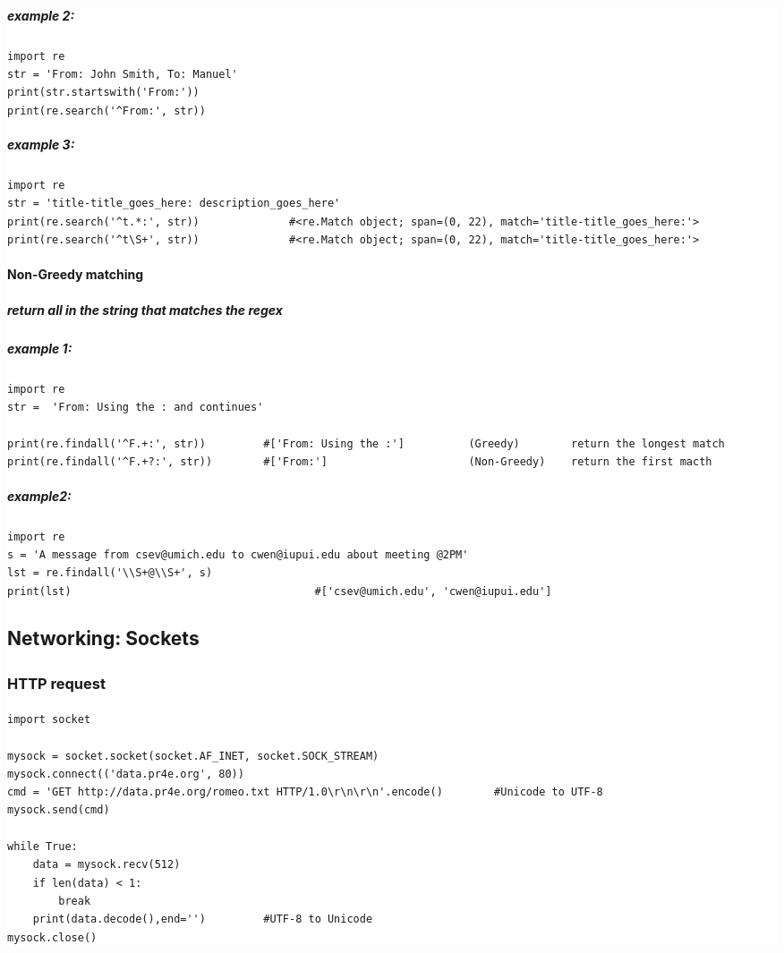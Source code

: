 ##### example 2:
    import re
    str = 'From: John Smith, To: Manuel'
    print(str.startswith('From:'))
    print(re.search('^From:', str))

##### example 3:
    import re
    str = 'title-title_goes_here: description_goes_here'
    print(re.search('^t.*:', str))              #<re.Match object; span=(0, 22), match='title-title_goes_here:'>
    print(re.search('^t\S+', str))              #<re.Match object; span=(0, 22), match='title-title_goes_here:'>


#### Non-Greedy matching
##### return all in the string that matches the regex
#####
##### example 1:
    import re
    str =  'From: Using the : and continues'

    print(re.findall('^F.+:', str))         #['From: Using the :']          (Greedy)        return the longest match
    print(re.findall('^F.+?:', str))        #['From:']                      (Non-Greedy)    return the first macth

##### example2:
    import re
    s = 'A message from csev@umich.edu to cwen@iupui.edu about meeting @2PM'
    lst = re.findall('\\S+@\\S+', s)
    print(lst)                                      #['csev@umich.edu', 'cwen@iupui.edu']



## Networking: Sockets
### HTTP request 

    import socket

    mysock = socket.socket(socket.AF_INET, socket.SOCK_STREAM)
    mysock.connect(('data.pr4e.org', 80))
    cmd = 'GET http://data.pr4e.org/romeo.txt HTTP/1.0\r\n\r\n'.encode()        #Unicode to UTF-8
    mysock.send(cmd)

    while True:
        data = mysock.recv(512)
        if len(data) < 1:
            break
        print(data.decode(),end='')         #UTF-8 to Unicode
    mysock.close()


